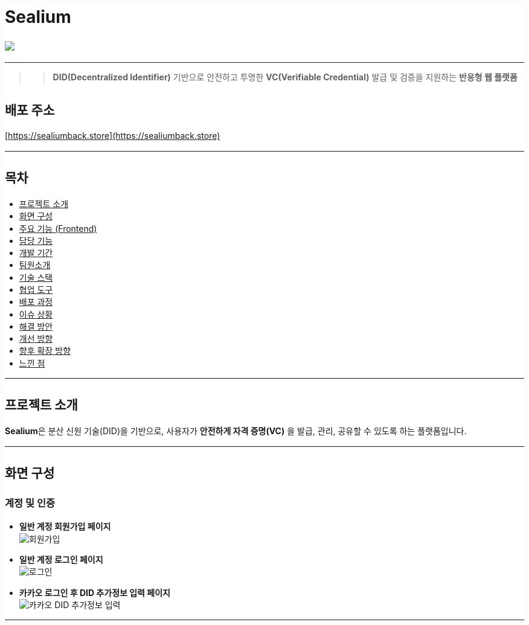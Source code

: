 # Sealium  

<img src="./client/did-app/public/icons/sealium_logo.png" width="120px" style="background-color: white;"/>  

---

>> **DID(Decentralized Identifier)** 기반으로 안전하고 투명한 **VC(Verifiable Credential)** 발급 및 검증을 지원하는 **반응형 웹 플랫폼**

## 배포 주소  
[https://sealiumback.store](https://sealiumback.store)  

---

## 목차
- [프로젝트 소개](#프로젝트-소개)
- [화면 구성](#화면-구성)
- [주요 기능 (Frontend)](#주요-기능-frontend)
- [담당 기능](#담당-기능)
- [개발 기간](#개발-기간)
- [팀원소개](#팀원소개)
- [기술 스택](#기술-스택)
- [협업 도구](#협업-도구)
- [배포 과정](#배포-과정)
- [이슈 상황](#이슈-상황)
- [해결 방안](#해결-방안)
- [개선 방향](#개선-방향)
- [향후 확장 방향](#향후-확장-방향)
- [느낀 점](#느낀-점)

---

## 프로젝트 소개
**Sealium**은 분산 신원 기술(DID)을 기반으로, 사용자가 **안전하게 자격 증명(VC)** 을 발급, 관리, 공유할 수 있도록 하는 플랫폼입니다.  

---

## 화면 구성  

### 계정 및 인증  
- **일반 계정 회원가입 페이지**  
  ![회원가입](./client/did-app/public/images/signup.gif)  

- **일반 계정 로그인 페이지**  
  ![로그인](./client/did-app/public/images/login.gif)  

- **카카오 로그인 후 DID 추가정보 입력 페이지**  
  ![카카오 DID 추가정보 입력](./client/did-app/public/images/DID_signup.gif)  

---